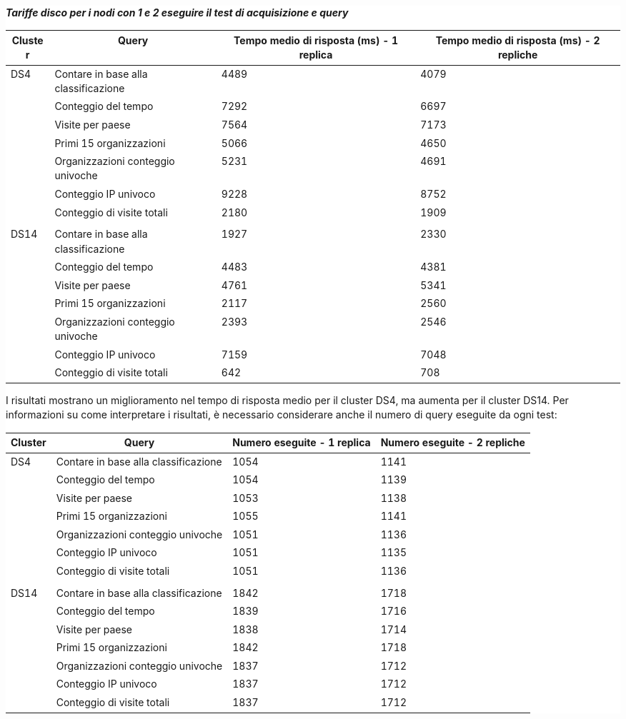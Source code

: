 ***Tariffe disco per i nodi con 1 e 2 eseguire il test di acquisizione e query***

| Cluster | Query                      | Tempo medio di risposta (ms) - 1 replica | Tempo medio di risposta (ms) - 2 repliche |
|---------|----------------------------|----------------------------------------|-----------------------------------------|
| DS4     | Contare in base alla classificazione            | 4489                                   | 4079                                    |
|         | Conteggio del tempo            | 7292                                   | 6697                                    |
|         | Visite per paese            | 7564                                   | 7173                                    |
|         | Primi 15 organizzazioni       | 5066                                   | 4650                                    |
|         | Organizzazioni conteggio univoche | 5231                                   | 4691                                    |
|         | Conteggio IP univoco            | 9228                                   | 8752                                    |
|         | Conteggio di visite totali           | 2180                                   | 1909                                    |
|||||
| DS14    | Contare in base alla classificazione            | 1927                                   | 2330                                    |
|         | Conteggio del tempo            | 4483                                   | 4381                                    |
|         | Visite per paese            | 4761                                   | 5341                                    |
|         | Primi 15 organizzazioni       | 2117                                   | 2560                                    |
|         | Organizzazioni conteggio univoche | 2393                                   | 2546                                    |
|         | Conteggio IP univoco            | 7159                                   | 7048                                    |
|         | Conteggio di visite totali           | 642                                    | 708                                     |

I risultati mostrano un miglioramento nel tempo di risposta medio per il cluster DS4, ma aumenta per il cluster DS14. Per informazioni su come interpretare i risultati, è necessario considerare anche il numero di query eseguite da ogni test:

| Cluster | Query                      | Numero eseguite - 1 replica | Numero eseguite - 2 repliche |
|---------|----------------------------|------------------------------|-------------------------------|
| DS4     | Contare in base alla classificazione            | 1054                         | 1141                          |
|         | Conteggio del tempo            | 1054                         | 1139                          |
|         | Visite per paese            | 1053                         | 1138                          |
|         | Primi 15 organizzazioni       | 1055                         | 1141                          |
|         | Organizzazioni conteggio univoche | 1051                         | 1136                          |
|         | Conteggio IP univoco            | 1051                         | 1135                          |
|         | Conteggio di visite totali           | 1051                         | 1136                          |
|||||
| DS14    | Contare in base alla classificazione            | 1842                         | 1718                          |
|         | Conteggio del tempo            | 1839                         | 1716                          |
|         | Visite per paese            | 1838                         | 1714                          |
|         | Primi 15 organizzazioni       | 1842                         | 1718                          |
|         | Organizzazioni conteggio univoche | 1837                         | 1712                          |
|         | Conteggio IP univoco            | 1837                         | 1712                          |
|         | Conteggio di visite totali           | 1837                         | 1712                          |
